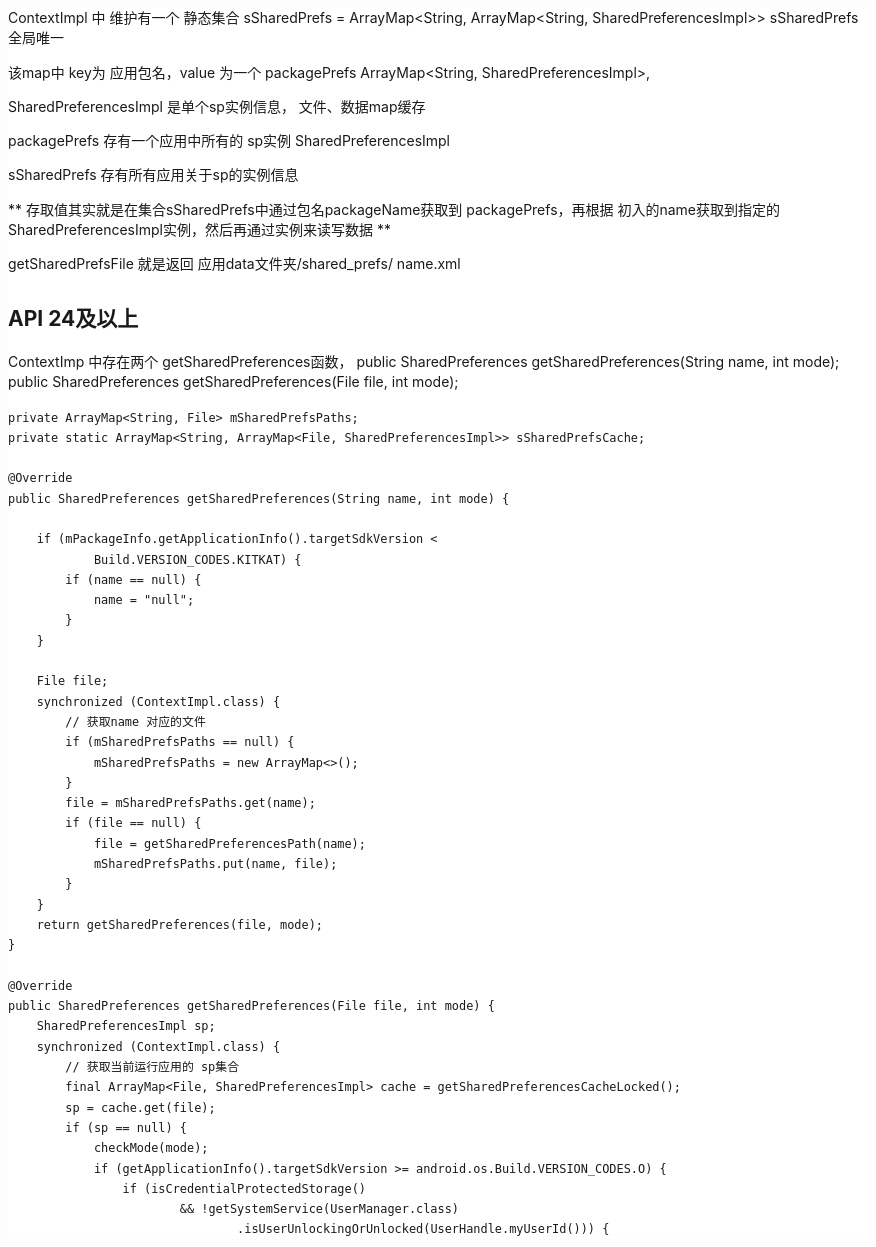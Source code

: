 

ContextImpl 中 维护有一个 静态集合 sSharedPrefs = ArrayMap<String, ArrayMap<String, SharedPreferencesImpl>> 
sSharedPrefs 全局唯一

该map中 key为 应用包名，value 为一个 packagePrefs ArrayMap<String, SharedPreferencesImpl>,

SharedPreferencesImpl 是单个sp实例信息， 文件、数据map缓存

packagePrefs 存有一个应用中所有的 sp实例 SharedPreferencesImpl

sSharedPrefs 存有所有应用关于sp的实例信息

** 存取值其实就是在集合sSharedPrefs中通过包名packageName获取到 packagePrefs，再根据 初入的name获取到指定的 SharedPreferencesImpl实例，然后再通过实例来读写数据 **


getSharedPrefsFile 就是返回 应用data文件夹/shared_prefs/ name.xml


## API 24及以上

ContextImp 中存在两个 getSharedPreferences函数，
public SharedPreferences getSharedPreferences(String name, int mode);
public SharedPreferences getSharedPreferences(File file, int mode);


```
private ArrayMap<String, File> mSharedPrefsPaths;
private static ArrayMap<String, ArrayMap<File, SharedPreferencesImpl>> sSharedPrefsCache;

@Override
public SharedPreferences getSharedPreferences(String name, int mode) {
  
    if (mPackageInfo.getApplicationInfo().targetSdkVersion <
            Build.VERSION_CODES.KITKAT) {
        if (name == null) {
            name = "null";
        }
    }

    File file;
    synchronized (ContextImpl.class) {
        // 获取name 对应的文件
        if (mSharedPrefsPaths == null) {
            mSharedPrefsPaths = new ArrayMap<>();
        }
        file = mSharedPrefsPaths.get(name);
        if (file == null) {
            file = getSharedPreferencesPath(name);
            mSharedPrefsPaths.put(name, file);
        }
    }
    return getSharedPreferences(file, mode);
}

@Override
public SharedPreferences getSharedPreferences(File file, int mode) {
    SharedPreferencesImpl sp;
    synchronized (ContextImpl.class) {
        // 获取当前运行应用的 sp集合
        final ArrayMap<File, SharedPreferencesImpl> cache = getSharedPreferencesCacheLocked();
        sp = cache.get(file);
        if (sp == null) {
            checkMode(mode);
            if (getApplicationInfo().targetSdkVersion >= android.os.Build.VERSION_CODES.O) {
                if (isCredentialProtectedStorage()
                        && !getSystemService(UserManager.class)
                                .isUserUnlockingOrUnlocked(UserHandle.myUserId())) {
```